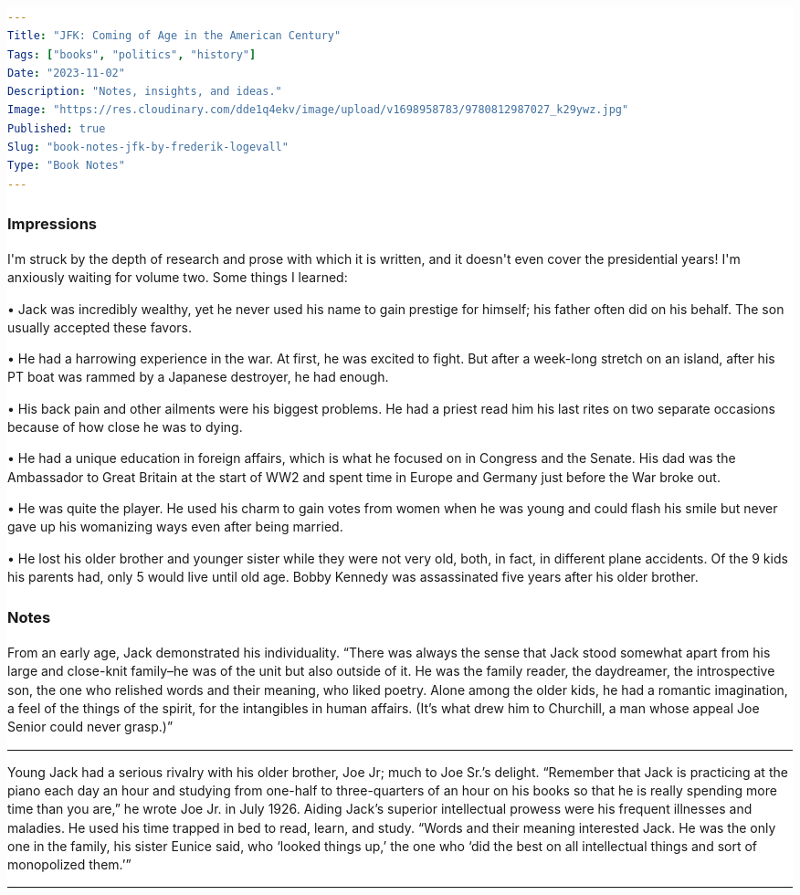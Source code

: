```yaml
---
Title: "JFK: Coming of Age in the American Century"
Tags: ["books", "politics", "history"]
Date: "2023-11-02"
Description: "Notes, insights, and ideas."
Image: "https://res.cloudinary.com/dde1q4ekv/image/upload/v1698958783/9780812987027_k29ywz.jpg"
Published: true
Slug: "book-notes-jfk-by-frederik-logevall"
Type: "Book Notes"
---
```


### Impressions

I'm struck by the depth of research and prose with which it is written, and it doesn't even cover the presidential years! I'm anxiously waiting for volume two. Some things I learned:

• Jack was incredibly wealthy, yet he never used his name to gain prestige for himself; his father often did on his behalf. The son usually accepted these favors.

• He had a harrowing experience in the war. At first, he was excited to fight. But after a week-long stretch on an island, after his PT boat was rammed by a Japanese destroyer, he had enough.

• His back pain and other ailments were his biggest problems. He had a priest read him his last rites on two separate occasions because of how close he was to dying.

• He had a unique education in foreign affairs, which is what he focused on in Congress and the Senate. His dad was the Ambassador to Great Britain at the start of WW2 and spent time in Europe and Germany just before the War broke out.

• He was quite the player. He used his charm to gain votes from women when he was young and could flash his smile but never gave up his womanizing ways even after being married.

• He lost his older brother and younger sister while they were not very old, both, in fact, in different plane accidents. Of the 9 kids his parents had, only 5 would live until old age. Bobby Kennedy was assassinated five years after his older brother.

### Notes

From an early age, Jack demonstrated his individuality. “There was always the sense that Jack stood somewhat apart from his large and close-knit family–he was of the unit but also outside of it. He was the family reader, the daydreamer, the introspective son, the one who relished words and their meaning, who liked poetry. Alone among the older kids, he had a romantic imagination, a feel of the things of the spirit, for the intangibles in human affairs. (It’s what drew him to Churchill, a man whose appeal Joe Senior could never grasp.)”

---

Young Jack had a serious rivalry with his older brother, Joe Jr; much to Joe Sr.’s delight. “Remember that Jack is practicing at the piano each day an hour and studying from one-half to three-quarters of an hour on his books so that he is really spending more time than you are,” he wrote Joe Jr. in July 1926. Aiding Jack’s superior intellectual prowess were his frequent illnesses and maladies. He used his time trapped in bed to read, learn, and study. “Words and their meaning interested Jack. He was the only one in the family, his sister Eunice said, who ‘looked things up,’ the one who ‘did the best on all intellectual things and sort of monopolized them.’”

---